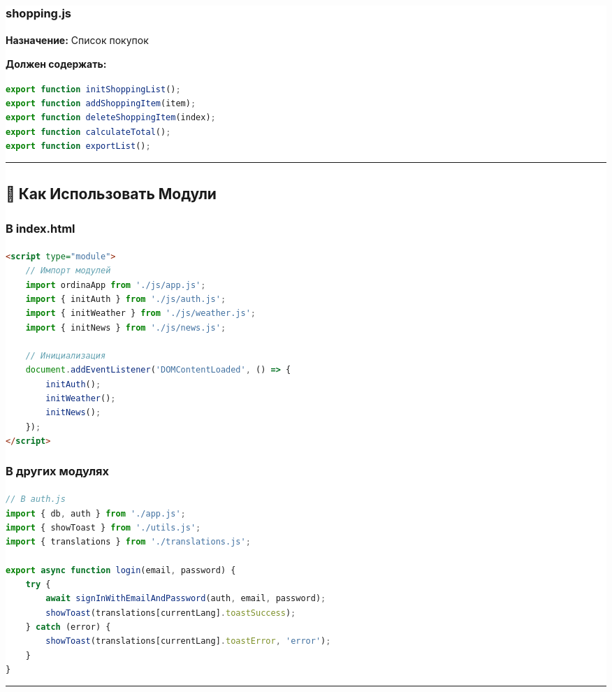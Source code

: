 ### shopping.js
**Назначение:** Список покупок

**Должен содержать:**
```javascript
export function initShoppingList();
export function addShoppingItem(item);
export function deleteShoppingItem(index);
export function calculateTotal();
export function exportList();
```

---

## 🔄 Как Использовать Модули

### В index.html

```html
<script type="module">
    // Импорт модулей
    import ordinaApp from './js/app.js';
    import { initAuth } from './js/auth.js';
    import { initWeather } from './js/weather.js';
    import { initNews } from './js/news.js';
    
    // Инициализация
    document.addEventListener('DOMContentLoaded', () => {
        initAuth();
        initWeather();
        initNews();
    });
</script>
```

### В других модулях

```javascript
// В auth.js
import { db, auth } from './app.js';
import { showToast } from './utils.js';
import { translations } from './translations.js';

export async function login(email, password) {
    try {
        await signInWithEmailAndPassword(auth, email, password);
        showToast(translations[currentLang].toastSuccess);
    } catch (error) {
        showToast(translations[currentLang].toastError, 'error');
    }
}
```

---